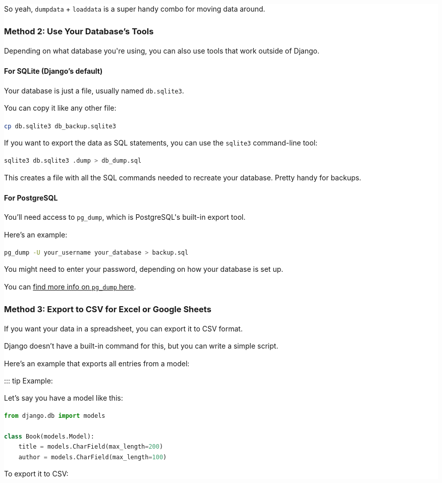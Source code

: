 So yeah, `dumpdata` + `loaddata` is a super handy combo for moving data around.

### Method 2: Use Your Database’s Tools

Depending on what database you're using, you can also use tools that work outside of Django.

#### For SQLite (Django’s default)

Your database is just a file, usually named <FontIcon icon="iconfont icon-sqlite"/>`db.sqlite3`.

You can copy it like any other file:

```sh
cp db.sqlite3 db_backup.sqlite3
```

If you want to export the data as SQL statements, you can use the `sqlite3` command-line tool:

```sh
sqlite3 db.sqlite3 .dump > db_dump.sql
```

This creates a file with all the SQL commands needed to recreate your database. Pretty handy for backups.

#### For PostgreSQL

You’ll need access to `pg_dump`, which is PostgreSQL's built-in export tool.

Here’s an example:

```sh
pg_dump -U your_username your_database > backup.sql
```

You might need to enter your password, depending on how your database is set up.

You can [<FontIcon icon="iconfont icon-postgresql"/>find more info on `pg_dump` here](https://postgresql.org/docs/current/app-pgdump.html).

### Method 3: Export to CSV for Excel or Google Sheets

If you want your data in a spreadsheet, you can export it to CSV format.

Django doesn’t have a built-in command for this, but you can write a simple script.

Here’s an example that exports all entries from a model:

::: tip Example:

Let’s say you have a model like this:

```py title="models.py"
from django.db import models

class Book(models.Model):
    title = models.CharField(max_length=200)
    author = models.CharField(max_length=100)
```

To export it to CSV:
